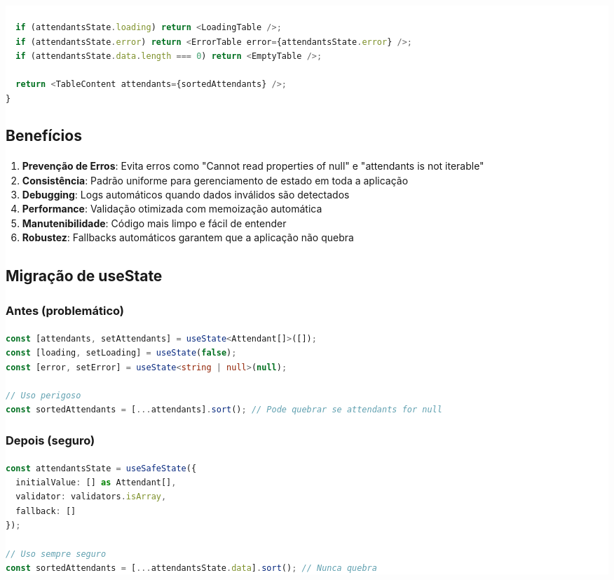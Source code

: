 ```typescript

  if (attendantsState.loading) return <LoadingTable />;
  if (attendantsState.error) return <ErrorTable error={attendantsState.error} />;
  if (attendantsState.data.length === 0) return <EmptyTable />;

  return <TableContent attendants={sortedAttendants} />;
}
```

## Benefícios

1. **Prevenção de Erros**: Evita erros como "Cannot read properties of null" e "attendants is not iterable"
2. **Consistência**: Padrão uniforme para gerenciamento de estado em toda a aplicação
3. **Debugging**: Logs automáticos quando dados inválidos são detectados
4. **Performance**: Validação otimizada com memoização automática
5. **Manutenibilidade**: Código mais limpo e fácil de entender
6. **Robustez**: Fallbacks automáticos garantem que a aplicação não quebra

## Migração de useState

### Antes (problemático)
```typescript
const [attendants, setAttendants] = useState<Attendant[]>([]);
const [loading, setLoading] = useState(false);
const [error, setError] = useState<string | null>(null);

// Uso perigoso
const sortedAttendants = [...attendants].sort(); // Pode quebrar se attendants for null
```

### Depois (seguro)
```typescript
const attendantsState = useSafeState({
  initialValue: [] as Attendant[],
  validator: validators.isArray,
  fallback: []
});

// Uso sempre seguro
const sortedAttendants = [...attendantsState.data].sort(); // Nunca quebra
```